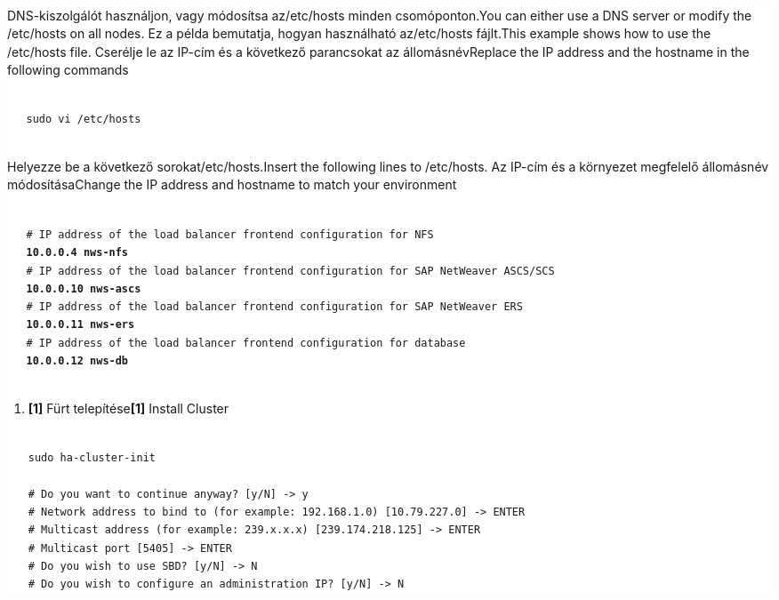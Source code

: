    <span data-ttu-id="143ee-325">DNS-kiszolgálót használjon, vagy módosítsa az/etc/hosts minden csomóponton.</span><span class="sxs-lookup"><span data-stu-id="143ee-325">You can either use a DNS server or modify the /etc/hosts on all nodes.</span></span> <span data-ttu-id="143ee-326">Ez a példa bemutatja, hogyan használható az/etc/hosts fájlt.</span><span class="sxs-lookup"><span data-stu-id="143ee-326">This example shows how to use the /etc/hosts file.</span></span>
   <span data-ttu-id="143ee-327">Cserélje le az IP-cím és a következő parancsokat az állomásnév</span><span class="sxs-lookup"><span data-stu-id="143ee-327">Replace the IP address and the hostname in the following commands</span></span>

   <pre><code>
   sudo vi /etc/hosts
   </code></pre>
   
   <span data-ttu-id="143ee-328">Helyezze be a következő sorokat/etc/hosts.</span><span class="sxs-lookup"><span data-stu-id="143ee-328">Insert the following lines to /etc/hosts.</span></span> <span data-ttu-id="143ee-329">Az IP-cím és a környezet megfelelő állomásnév módosítása</span><span class="sxs-lookup"><span data-stu-id="143ee-329">Change the IP address and hostname to match your environment</span></span>   
   
   <pre><code>
   # IP address of the load balancer frontend configuration for NFS
   <b>10.0.0.4 nws-nfs</b>
   # IP address of the load balancer frontend configuration for SAP NetWeaver ASCS/SCS
   <b>10.0.0.10 nws-ascs</b>
   # IP address of the load balancer frontend configuration for SAP NetWeaver ERS
   <b>10.0.0.11 nws-ers</b>
   # IP address of the load balancer frontend configuration for database
   <b>10.0.0.12 nws-db</b>
   </code></pre>

1. <span data-ttu-id="143ee-330">**[1]**  Fürt telepítése</span><span class="sxs-lookup"><span data-stu-id="143ee-330">**[1]** Install Cluster</span></span>
   
   <pre><code>
   sudo ha-cluster-init
   
   # Do you want to continue anyway? [y/N] -> y
   # Network address to bind to (for example: 192.168.1.0) [10.79.227.0] -> ENTER
   # Multicast address (for example: 239.x.x.x) [239.174.218.125] -> ENTER
   # Multicast port [5405] -> ENTER
   # Do you wish to use SBD? [y/N] -> N
   # Do you wish to configure an administration IP? [y/N] -> N
   </code></pre>
